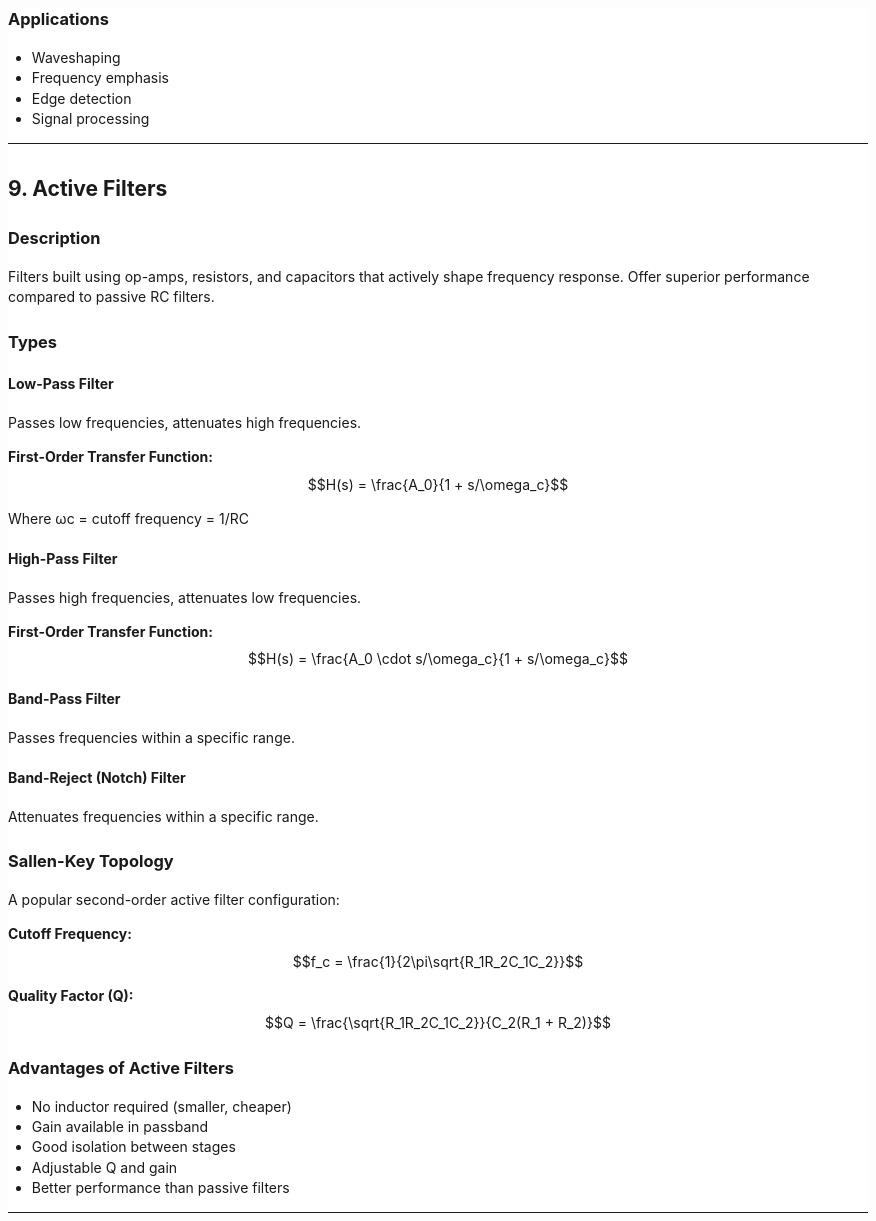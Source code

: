 ### Applications
- Waveshaping
- Frequency emphasis
- Edge detection
- Signal processing

---

## 9. Active Filters

### Description
Filters built using op-amps, resistors, and capacitors that actively shape frequency response. Offer superior performance compared to passive RC filters.

### Types

#### Low-Pass Filter
Passes low frequencies, attenuates high frequencies.

**First-Order Transfer Function:**
$$H(s) = \frac{A_0}{1 + s/\omega_c}$$

Where ωc = cutoff frequency = 1/RC

#### High-Pass Filter
Passes high frequencies, attenuates low frequencies.

**First-Order Transfer Function:**
$$H(s) = \frac{A_0 \cdot s/\omega_c}{1 + s/\omega_c}$$

#### Band-Pass Filter
Passes frequencies within a specific range.

#### Band-Reject (Notch) Filter
Attenuates frequencies within a specific range.

### Sallen-Key Topology

A popular second-order active filter configuration:

**Cutoff Frequency:**
$$f_c = \frac{1}{2\pi\sqrt{R_1R_2C_1C_2}}$$

**Quality Factor (Q):**
$$Q = \frac{\sqrt{R_1R_2C_1C_2}}{C_2(R_1 + R_2)}$$

### Advantages of Active Filters
- No inductor required (smaller, cheaper)
- Gain available in passband
- Good isolation between stages
- Adjustable Q and gain
- Better performance than passive filters

---